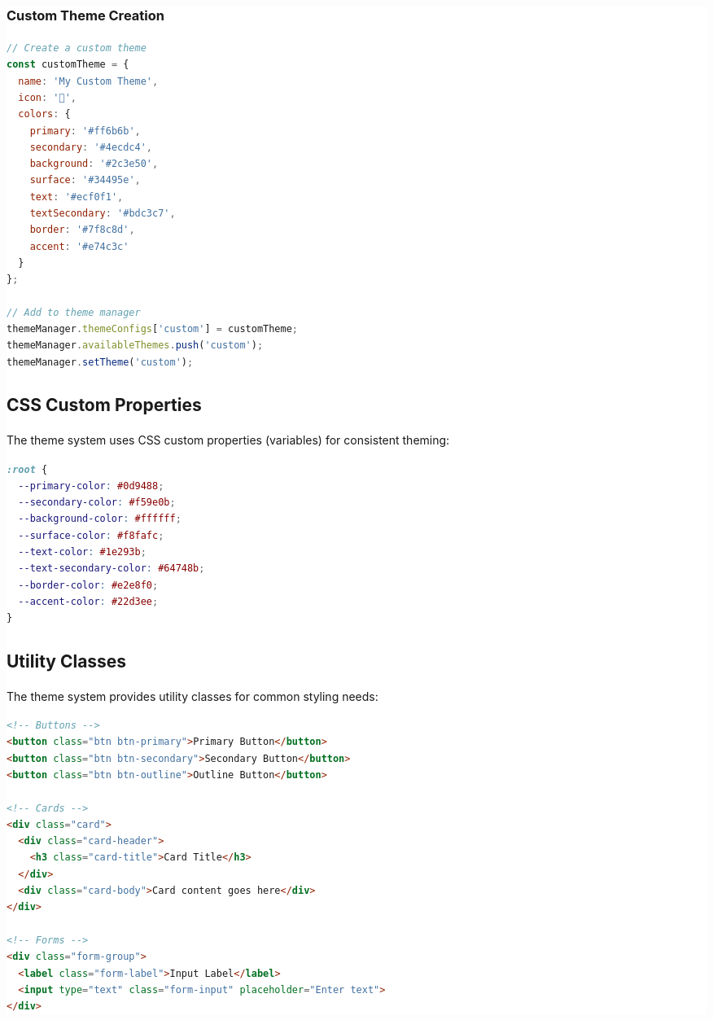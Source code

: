 ### Custom Theme Creation

```javascript
// Create a custom theme
const customTheme = {
  name: 'My Custom Theme',
  icon: '🌟',
  colors: {
    primary: '#ff6b6b',
    secondary: '#4ecdc4',
    background: '#2c3e50',
    surface: '#34495e',
    text: '#ecf0f1',
    textSecondary: '#bdc3c7',
    border: '#7f8c8d',
    accent: '#e74c3c'
  }
};

// Add to theme manager
themeManager.themeConfigs['custom'] = customTheme;
themeManager.availableThemes.push('custom');
themeManager.setTheme('custom');
```

## CSS Custom Properties

The theme system uses CSS custom properties (variables) for consistent theming:

```css
:root {
  --primary-color: #0d9488;
  --secondary-color: #f59e0b;
  --background-color: #ffffff;
  --surface-color: #f8fafc;
  --text-color: #1e293b;
  --text-secondary-color: #64748b;
  --border-color: #e2e8f0;
  --accent-color: #22d3ee;
}
```

## Utility Classes

The theme system provides utility classes for common styling needs:

```html
<!-- Buttons -->
<button class="btn btn-primary">Primary Button</button>
<button class="btn btn-secondary">Secondary Button</button>
<button class="btn btn-outline">Outline Button</button>

<!-- Cards -->
<div class="card">
  <div class="card-header">
    <h3 class="card-title">Card Title</h3>
  </div>
  <div class="card-body">Card content goes here</div>
</div>

<!-- Forms -->
<div class="form-group">
  <label class="form-label">Input Label</label>
  <input type="text" class="form-input" placeholder="Enter text">
</div>
```